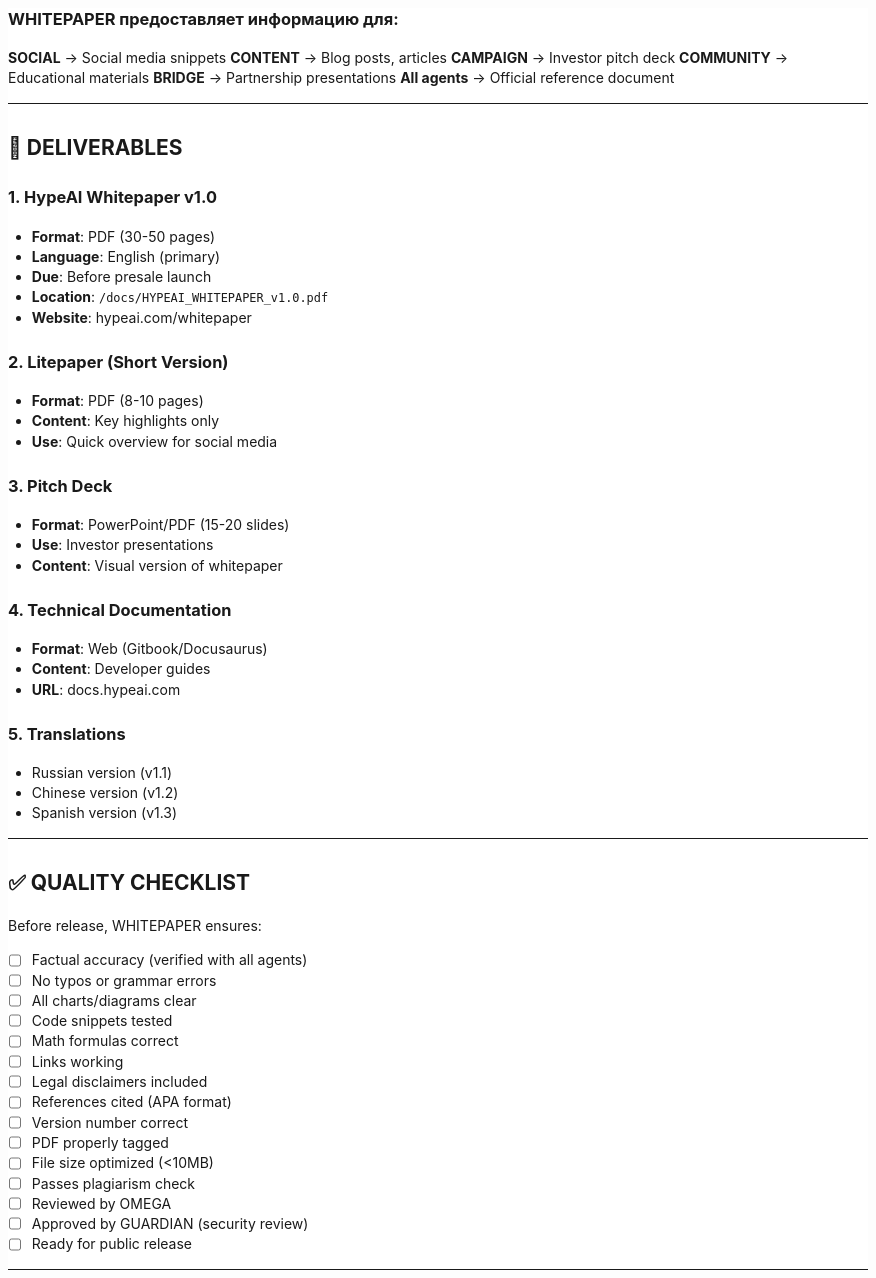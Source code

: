 ### WHITEPAPER предоставляет информацию для:

**SOCIAL** → Social media snippets
**CONTENT** → Blog posts, articles
**CAMPAIGN** → Investor pitch deck
**COMMUNITY** → Educational materials
**BRIDGE** → Partnership presentations
**All agents** → Official reference document

---

## 🚀 DELIVERABLES

### 1. HypeAI Whitepaper v1.0
- **Format**: PDF (30-50 pages)
- **Language**: English (primary)
- **Due**: Before presale launch
- **Location**: `/docs/HYPEAI_WHITEPAPER_v1.0.pdf`
- **Website**: hypeai.com/whitepaper

### 2. Litepaper (Short Version)
- **Format**: PDF (8-10 pages)
- **Content**: Key highlights only
- **Use**: Quick overview for social media

### 3. Pitch Deck
- **Format**: PowerPoint/PDF (15-20 slides)
- **Use**: Investor presentations
- **Content**: Visual version of whitepaper

### 4. Technical Documentation
- **Format**: Web (Gitbook/Docusaurus)
- **Content**: Developer guides
- **URL**: docs.hypeai.com

### 5. Translations
- Russian version (v1.1)
- Chinese version (v1.2)
- Spanish version (v1.3)

---

## ✅ QUALITY CHECKLIST

Before release, WHITEPAPER ensures:

- [ ] Factual accuracy (verified with all agents)
- [ ] No typos or grammar errors
- [ ] All charts/diagrams clear
- [ ] Code snippets tested
- [ ] Math formulas correct
- [ ] Links working
- [ ] Legal disclaimers included
- [ ] References cited (APA format)
- [ ] Version number correct
- [ ] PDF properly tagged
- [ ] File size optimized (<10MB)
- [ ] Passes plagiarism check
- [ ] Reviewed by OMEGA
- [ ] Approved by GUARDIAN (security review)
- [ ] Ready for public release

---